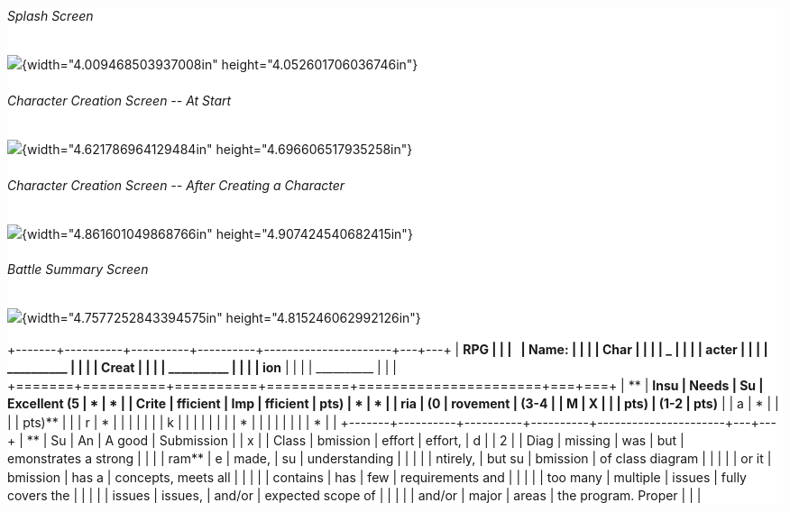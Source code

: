 ###### Splash Screen

![](media/image1.png){width="4.009468503937008in"
height="4.052601706036746in"}

###### Character Creation Screen -- At Start

![](media/image2.png){width="4.621786964129484in"
height="4.696606517935258in"}

###### Character Creation Screen -- After Creating a Character

![](media/image3.png){width="4.861601049868766in"
height="4.907424540682415in"}

###### Battle Summary Screen

![](media/image4.png){width="4.7577252843394575in"
height="4.815246062992126in"}

+-------+----------+----------+----------+----------------------+---+---+
| **RPG |          |          |          | Name:                |   |   |
| Char  |          |          |          | \_                   |   |   |
| acter |          |          |          | \_\_\_\_\_\_\_\_\_\_ |   |   |
| Creat |          |          |          | \_\_\_\_\_\_\_\_\_\_ |   |   |
| ion** |          |          |          | \_\_\_\_\_\_\_\_\_\_ |   |   |
+=======+==========+==========+==========+======================+===+===+
| **    | **Insu   | **Needs  | **Su     | **Excellent (5       | * | * |
| Crite | fficient | Imp      | fficient | pts)**               | * | * |
| ria** | (0       | rovement | (3-4     |                      | M | X |
|       | pts)**   | (1-2     | pts)**   |                      | a | * |
|       |          | pts)**   |          |                      | r | * |
|       |          |          |          |                      | k |   |
|       |          |          |          |                      | * |   |
|       |          |          |          |                      | * |   |
+-------+----------+----------+----------+----------------------+---+---+
| **    | Su       | An       | A good   | Submission           |   | x |
| Class | bmission | effort   | effort,  | d                    |   | 2 |
| Diag  | missing  | was      | but      | emonstrates a strong |   |   |
| ram** | e        | made,    | su       | understanding        |   |   |
|       | ntirely, | but su   | bmission | of class diagram     |   |   |
|       | or it    | bmission | has a    | concepts, meets all  |   |   |
|       | contains | has      | few      | requirements and     |   |   |
|       | too many | multiple | issues   | fully covers the     |   |   |
|       | issues   | issues,  | and/or   | expected scope of    |   |   |
|       | and/or   | major    | areas    | the program. Proper  |   |   |